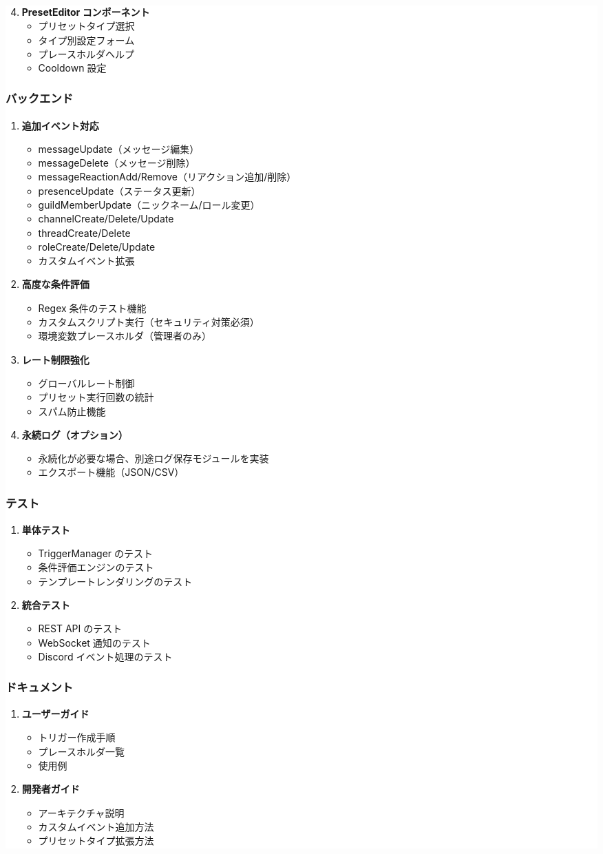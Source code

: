 4. **PresetEditor コンポーネント**
   - プリセットタイプ選択
   - タイプ別設定フォーム
   - プレースホルダヘルプ
   - Cooldown 設定

### バックエンド

1. **追加イベント対応**
   - messageUpdate（メッセージ編集）
   - messageDelete（メッセージ削除）
   - messageReactionAdd/Remove（リアクション追加/削除）
   - presenceUpdate（ステータス更新）
   - guildMemberUpdate（ニックネーム/ロール変更）
   - channelCreate/Delete/Update
   - threadCreate/Delete
   - roleCreate/Delete/Update
   - カスタムイベント拡張

2. **高度な条件評価**
   - Regex 条件のテスト機能
   - カスタムスクリプト実行（セキュリティ対策必須）
   - 環境変数プレースホルダ（管理者のみ）

3. **レート制限強化**
   - グローバルレート制御
   - プリセット実行回数の統計
   - スパム防止機能

4. **永続ログ（オプション）**
   - 永続化が必要な場合、別途ログ保存モジュールを実装
   - エクスポート機能（JSON/CSV）

### テスト

1. **単体テスト**
   - TriggerManager のテスト
   - 条件評価エンジンのテスト
   - テンプレートレンダリングのテスト

2. **統合テスト**
   - REST API のテスト
   - WebSocket 通知のテスト
   - Discord イベント処理のテスト

### ドキュメント

1. **ユーザーガイド**
   - トリガー作成手順
   - プレースホルダ一覧
   - 使用例

2. **開発者ガイド**
   - アーキテクチャ説明
   - カスタムイベント追加方法
   - プリセットタイプ拡張方法
